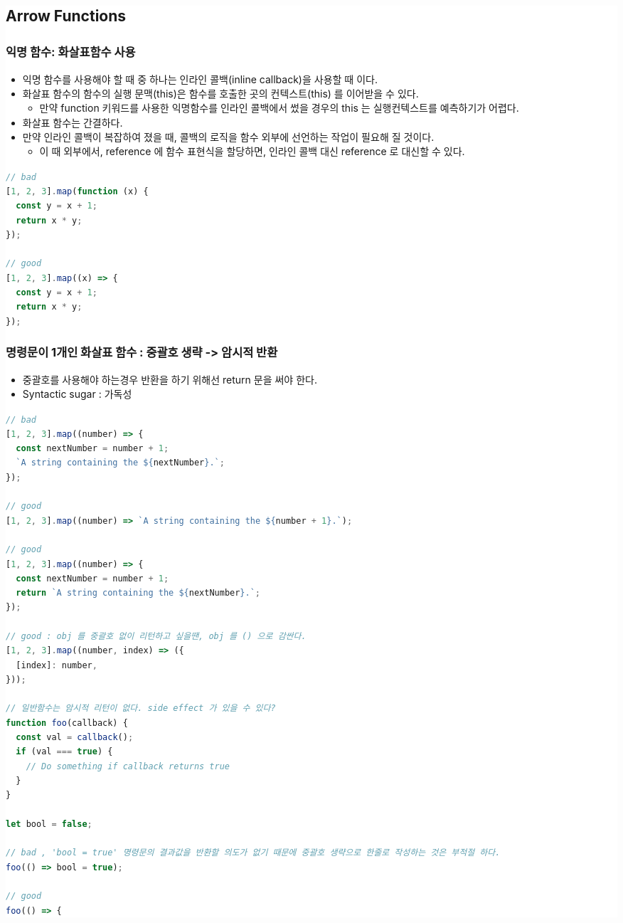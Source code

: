 ## Arrow Functions

### 익명 함수: 화살표함수 사용 
- 익명 함수를 사용해야 할 때 중 하나는 인라인 콜백(inline callback)을 사용할 때 이다. 
- 화살표 함수의 함수의 실행 문맥(this)은 함수를 호출한 곳의 컨텍스트(this) 를 이어받을 수 있다.
    - 만약 function 키워드를 사용한 익명함수를 인라인 콜백에서 썼을 경우의 this 는 실행컨텍스트를 예측하기가 어렵다.   
- 화살표 함수는 간결하다.
- 만약 인라인 콜백이 복잡하여 졌을 때, 콜백의 로직을 함수 외부에 선언하는 작업이 필요해 질 것이다.
    - 이 때 외부에서, reference 에 함수 표현식을 할당하면, 인라인 콜백 대신 reference 로 대신할 수 있다.
    
```javascript
// bad
[1, 2, 3].map(function (x) {
  const y = x + 1;
  return x * y;
});

// good
[1, 2, 3].map((x) => {
  const y = x + 1;
  return x * y;
});
```

### 명령문이 1개인 화살표 함수 : 중괄호 생략 -> 암시적 반환
- 중괄호를 사용해야 하는경우 반환을 하기 위해선 return 문을 써야 한다.
- Syntactic sugar : 가독성
```javascript
// bad
[1, 2, 3].map((number) => {
  const nextNumber = number + 1;
  `A string containing the ${nextNumber}.`;
});

// good
[1, 2, 3].map((number) => `A string containing the ${number + 1}.`);

// good
[1, 2, 3].map((number) => {
  const nextNumber = number + 1;
  return `A string containing the ${nextNumber}.`;
});

// good : obj 를 중괄호 없이 리턴하고 싶을땐, obj 를 () 으로 감싼다. 
[1, 2, 3].map((number, index) => ({
  [index]: number,
}));

// 일반함수는 암시적 리턴이 없다. side effect 가 있을 수 있다? 
function foo(callback) {
  const val = callback();
  if (val === true) {
    // Do something if callback returns true
  }
}

let bool = false;

// bad , 'bool = true' 명령문의 결과값을 반환할 의도가 없기 때문에 중괄호 생략으로 한줄로 작성하는 것은 부적절 하다. 
foo(() => bool = true);

// good
foo(() => {
```